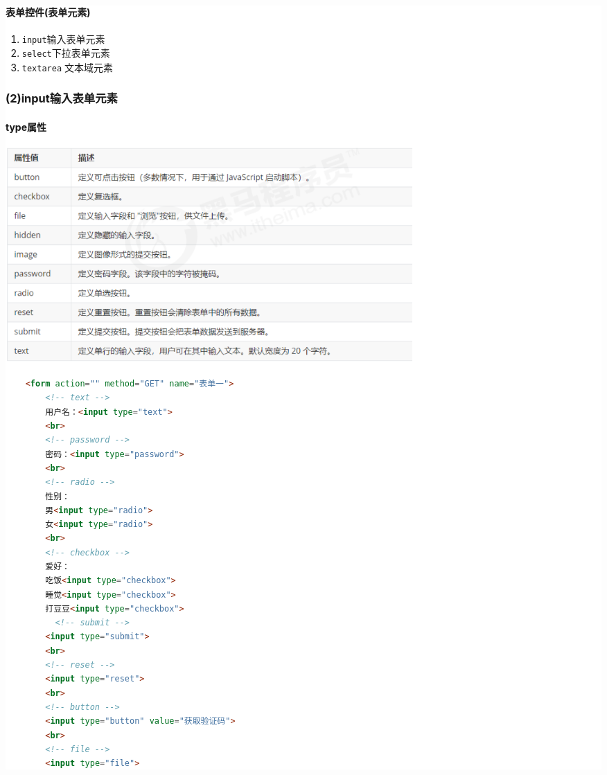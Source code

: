 #### 表单控件(表单元素)

1. `input`输入表单元素 
2. `select`下拉表单元素
3. `textarea` 文本域元素

### (2)input输入表单元素 

#### type属性

<img src="/images/image-20230623181426425.png" alt="image-20230623181426425" style="zoom:67%;" />

```html
    <form action="" method="GET" name="表单一">
        <!-- text -->
        用户名：<input type="text">
        <br>
        <!-- password -->
        密码：<input type="password">
        <br>
        <!-- radio -->
        性别：
        男<input type="radio">
        女<input type="radio">
        <br>
        <!-- checkbox -->
        爱好：
        吃饭<input type="checkbox">
        睡觉<input type="checkbox">
        打豆豆<input type="checkbox">
          <!-- submit -->
        <input type="submit">
        <br>
        <!-- reset -->
        <input type="reset">
        <br>
        <!-- button -->
        <input type="button" value="获取验证码">
        <br>
        <!-- file -->
        <input type="file">
```